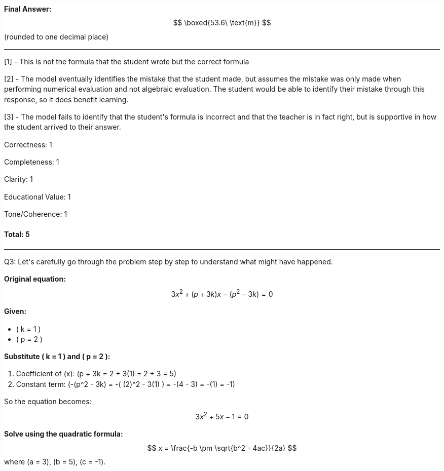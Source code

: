 **Final Answer:**
$$
\boxed{53.6\ \text{m}}
$$
(rounded to one decimal place)

------------

[1] - This is not the formula that the student wrote but the correct formula

[2] - The model eventually identifies the mistake that the student made, but assumes the mistake was only made when performing numerical evaluation and not algebraic evaluation. The student would be able to identify their mistake through this response, so it does benefit learning.

[3] - The model fails to identify that the student's formula is incorrect and that the teacher is in fact right, but is supportive in how the student arrived to their answer.

Correctness: 1 

Completeness: 1 

Clarity: 1 

Educational Value: 1 

Tone/Coherence: 1 

#### Total: 5 


-----------

Q3:
Let's carefully go through the problem step by step to understand what might have happened.

**Original equation:**
$$
3x^2 + (p + 3k)x - (p^2 - 3k) = 0
$$

**Given:**
- \( k = 1 \)
- \( p = 2 \)

**Substitute \( k = 1 \) and \( p = 2 \):**
1. Coefficient of \(x\): \(p + 3k = 2 + 3(1) = 2 + 3 = 5\)
2. Constant term: \(-(p^2 - 3k) = -( (2)^2 - 3(1) ) = -(4 - 3) = -(1) = -1\)

So the equation becomes:
$$
3x^2 + 5x - 1 = 0
$$

**Solve using the quadratic formula:**
$$
x = \frac{-b \pm \sqrt{b^2 - 4ac}}{2a}
$$
where \(a = 3\), \(b = 5\), \(c = -1\).
